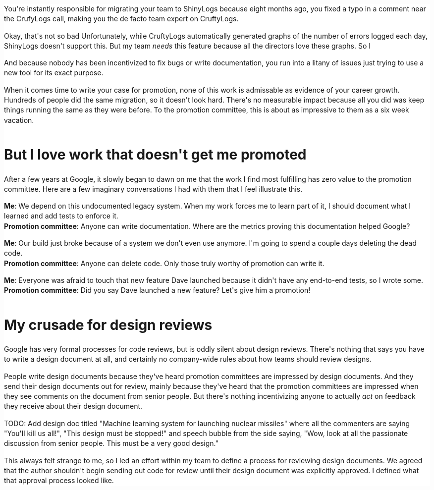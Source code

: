 You're instantly responsible for migrating your team to ShinyLogs because eight months ago, you fixed a typo in a comment near the CrufyLogs call, making you the de facto team expert on CruftyLogs.

Okay, that's not so bad
Unfortunately, while CruftyLogs automatically generated graphs of the number of errors logged each day, ShinyLogs doesn't support this. But my team *needs* this feature because all the directors love these graphs. So I 

And because nobody has been incentivized to fix bugs or write documentation, you run into a litany of issues just trying to use a new tool for its exact purpose.

When it comes time to write your case for promotion, none of this work is admissable as evidence of your career growth. Hundreds of people did the same migration, so it doesn't look hard. There's no measurable impact because all you did was keep things running the same as they were before. To the promotion committee, this is about as impressive to them as a six week vacation.

# But I love work that doesn't get me promoted

After a few years at Google, it slowly began to dawn on me that the work I find most fulfilling has zero value to the promotion committee. Here are a few imaginary conversations I had with them that I feel illustrate this.

**Me**: We depend on this undocumented legacy system. When my work forces me to learn part of it, I should document what I learned and add tests to enforce it.<br />
**Promotion committee**: Anyone can write documentation. Where are the metrics proving this documentation helped Google?

 **Me**: Our build just broke because of a system we don't even use anymore. I'm going to spend a couple days deleting the dead code.<br />
**Promotion committee**: Anyone can delete code. Only those truly worthy of promotion can write it.

**Me**: Everyone was afraid to touch that new feature Dave launched because it didn't have any end-to-end tests, so I wrote some.<br />
**Promotion committee**: Did you say Dave launched a new feature? Let's give him a promotion!

# My crusade for design reviews

Google has very formal processes for code reviews, but is oddly silent about design reviews. There's nothing that says you have to write a design document at all, and certainly no company-wide rules about how teams should review designs.

People write design documents because they've heard promotion committees are impressed by design documents. And they send their design documents out for review, mainly because they've heard that the promotion committees are impressed when they see comments on the document from senior people. But there's nothing incentivizing anyone to actually *act* on feedback they receive about their design document.

TODO: Add design doc titled "Machine learning system for  launching nuclear missiles" where all the commenters are saying "You'll kill us all!", "This design must be stopped!" and speech bubble from the side saying, "Wow, look at all the passionate discussion from senior people. This must be a very good design."

This always felt strange to me, so I led an effort within my team to define a process for reviewing design documents. We agreed that the author shouldn't begin sending out code for review until their design document was explicitly approved. I defined what that approval process looked like.
